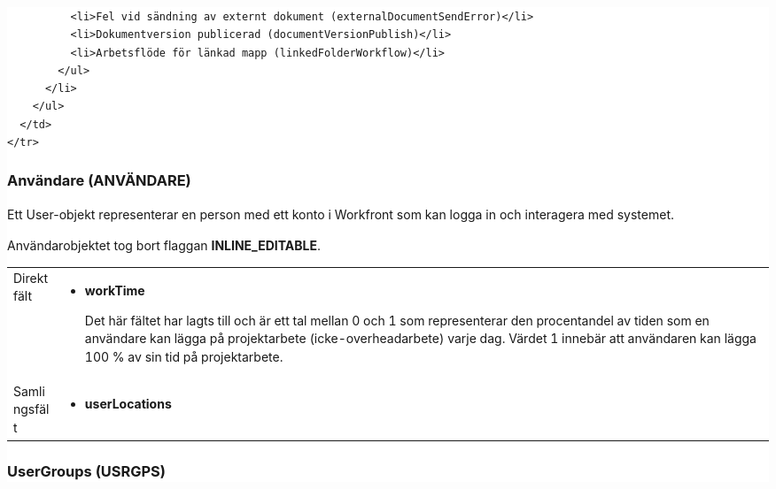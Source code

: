               <li>Fel vid sändning av externt dokument (externalDocumentSendError)</li>
              <li>Dokumentversion publicerad (documentVersionPublish)</li>
              <li>Arbetsflöde för länkad mapp (linkedFolderWorkflow)</li>
            </ul>
          </li>
        </ul>
      </td>
    </tr>
  </tbody>
 </table>

### Användare (ANVÄNDARE)

Ett User-objekt representerar en person med ett konto i Workfront som kan logga in och interagera med systemet.

Användarobjektet tog bort flaggan **INLINE_EDITABLE**.

<table>
  <col/>
  <col/>
  <tbody>
    <tr>
      <td role="rowheader">Direktfält</td>
      <td>
        <ul>
          <li>
            <p><b>workTime</b>
            </p>
            <p>Det här fältet har lagts till och är ett tal mellan 0 och 1 som representerar den procentandel av tiden som en användare kan lägga på projektarbete (icke-overheadarbete) varje dag. Värdet 1 innebär att användaren kan lägga 100 % av sin tid på projektarbete.</p>
          </li>
        </ul>
      </td>
    </tr>
    <tr>
      <td role="rowheader">Samlingsfält</td>
      <td>
        <ul>
          <li>
            <p><b>userLocations</b>
            </p>
          </li>
        </ul>
      </td>
    </tr>
 </tbody>
</table>

### UserGroups (USRGPS)
